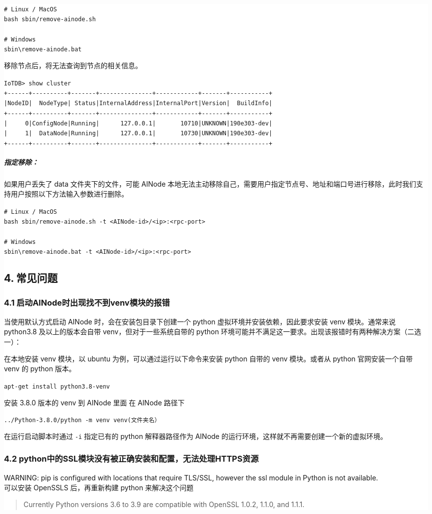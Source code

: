   ```shell
  # Linux / MacOS 
  bash sbin/remove-ainode.sh

  # Windows
  sbin\remove-ainode.bat
  ```
 移除节点后，将无法查询到节点的相关信息。

 ```shell
IoTDB> show cluster
+------+----------+-------+---------------+------------+-------+-----------+
|NodeID|  NodeType| Status|InternalAddress|InternalPort|Version|  BuildInfo|
+------+----------+-------+---------------+------------+-------+-----------+
|     0|ConfigNode|Running|      127.0.0.1|       10710|UNKNOWN|190e303-dev|
|     1|  DataNode|Running|      127.0.0.1|       10730|UNKNOWN|190e303-dev|
+------+----------+-------+---------------+------------+-------+-----------+
```
##### 指定移除：

如果用户丢失了 data 文件夹下的文件，可能 AINode 本地无法主动移除自己，需要用户指定节点号、地址和端口号进行移除，此时我们支持用户按照以下方法输入参数进行删除。

  ```shell
  # Linux / MacOS 
  bash sbin/remove-ainode.sh -t <AINode-id>/<ip>:<rpc-port>

  # Windows
  sbin\remove-ainode.bat -t <AINode-id>/<ip>:<rpc-port>
  ```

## 4. 常见问题

### 4.1 启动AINode时出现找不到venv模块的报错

 当使用默认方式启动 AINode 时，会在安装包目录下创建一个 python 虚拟环境并安装依赖，因此要求安装 venv 模块。通常来说 python3.8 及以上的版本会自带 venv，但对于一些系统自带的 python 环境可能并不满足这一要求。出现该报错时有两种解决方案（二选一）：

 在本地安装 venv 模块，以 ubuntu 为例，可以通过运行以下命令来安装 python 自带的 venv 模块。或者从 python 官网安装一个自带 venv 的 python 版本。

 ```shell
apt-get install python3.8-venv 
```
 安装 3.8.0 版本的 venv 到 AINode 里面 在 AINode 路径下

 ```shell
../Python-3.8.0/python -m venv venv(文件夹名）
```
 在运行启动脚本时通过 `-i` 指定已有的 python 解释器路径作为 AINode 的运行环境，这样就不再需要创建一个新的虚拟环境。

 ### 4.2 python中的SSL模块没有被正确安装和配置，无法处理HTTPS资源
WARNING: pip is configured with locations that require TLS/SSL, however the ssl module in Python is not available.      
可以安装 OpenSSLS 后，再重新构建 python 来解决这个问题
> Currently Python versions 3.6 to 3.9 are compatible with OpenSSL 1.0.2, 1.1.0, and 1.1.1.

